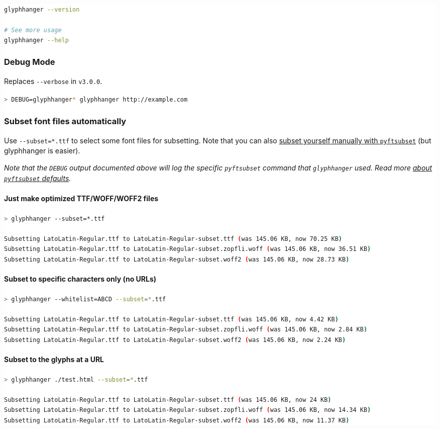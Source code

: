 ```sh
glyphhanger --version

# See more usage
glyphhanger --help
```

### Debug Mode

Replaces `--verbose` in `v3.0.0`.

```sh
> DEBUG=glyphhanger* glyphhanger http://example.com
```

### Subset font files automatically

Use `--subset=*.ttf` to select some font files for subsetting. Note that you can also [subset yourself manually with `pyftsubset`](docs/manual-subset.md) (but glyphhanger is easier).

_Note that the `DEBUG` output documented above will log the specific `pyftsubset` command that `glyphhanger` used. Read more [about `pyftsubset` defaults](https://github.com/filamentgroup/glyphhanger/issues/49)._

#### Just make optimized TTF/WOFF/WOFF2 files

```sh
> glyphhanger --subset=*.ttf

Subsetting LatoLatin-Regular.ttf to LatoLatin-Regular-subset.ttf (was 145.06 KB, now 70.25 KB)
Subsetting LatoLatin-Regular.ttf to LatoLatin-Regular-subset.zopfli.woff (was 145.06 KB, now 36.51 KB)
Subsetting LatoLatin-Regular.ttf to LatoLatin-Regular-subset.woff2 (was 145.06 KB, now 28.73 KB)
```

#### Subset to specific characters only (no URLs)

```sh
> glyphhanger --whitelist=ABCD --subset=*.ttf

Subsetting LatoLatin-Regular.ttf to LatoLatin-Regular-subset.ttf (was 145.06 KB, now 4.42 KB)
Subsetting LatoLatin-Regular.ttf to LatoLatin-Regular-subset.zopfli.woff (was 145.06 KB, now 2.84 KB)
Subsetting LatoLatin-Regular.ttf to LatoLatin-Regular-subset.woff2 (was 145.06 KB, now 2.24 KB)
```

#### Subset to the glyphs at a URL

```sh
> glyphhanger ./test.html --subset=*.ttf

Subsetting LatoLatin-Regular.ttf to LatoLatin-Regular-subset.ttf (was 145.06 KB, now 24 KB)
Subsetting LatoLatin-Regular.ttf to LatoLatin-Regular-subset.zopfli.woff (was 145.06 KB, now 14.34 KB)
Subsetting LatoLatin-Regular.ttf to LatoLatin-Regular-subset.woff2 (was 145.06 KB, now 11.37 KB)
```
